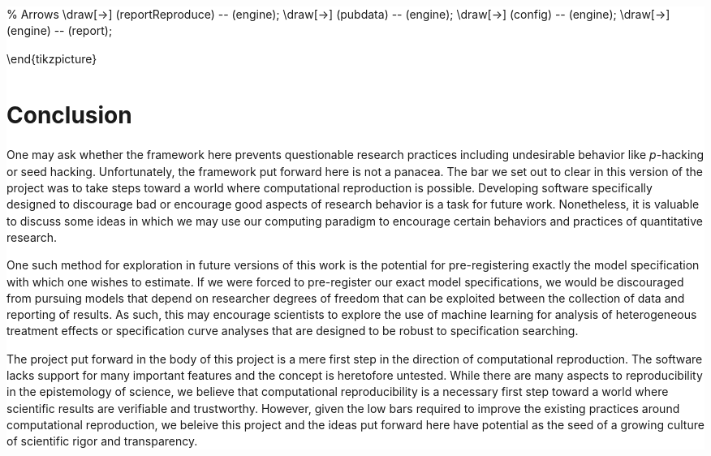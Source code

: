 % Arrows
\draw\[\-\>\] (reportReproduce) -- (engine);
\draw\[\-\>\] (pubdata) -- (engine);
\draw\[\-\>\] (config) -- (engine);
\draw\[\-\>\] (engine) -- (report);

\end{tikzpicture}








# Conclusion


One may ask whether the framework here prevents questionable research practices including undesirable behavior like $p$-hacking or seed hacking. Unfortunately, the framework put forward here is not a panacea. The bar we set out to clear in this version of the project was to take steps toward a world where computational reproduction is possible. Developing software specifically designed to discourage bad or encourage good aspects of research behavior is a task for future work. Nonetheless, it is valuable to discuss some ideas in which we may use our computing paradigm to encourage certain behaviors and practices of quantitative research.

One such method for exploration in future versions of this work is the potential for pre-registering exactly the model specification with which one wishes to estimate. If we were forced to pre-register our exact model specifications, we would be discouraged from pursuing models that depend on researcher degrees of freedom that can be exploited between the collection of data and reporting of results. As such, this may encourage scientists to explore the use of machine learning for analysis of heterogeneous treatment effects or specification curve analyses that are designed to be robust to specification searching. 


The project put forward in the body of this project is a mere first step in the direction of computational reproduction. The software lacks support for many important features and the concept is heretofore untested. While there are many aspects to reproducibility in the epistemology of science, we believe that computational reproducibility is a necessary first step toward a world where scientific results are verifiable and trustworthy. However, given the low bars required to improve the existing practices around computational reproduction, we beleive this project and the ideas put forward here have potential as the seed of a growing culture of scientific rigor and transparency. 



